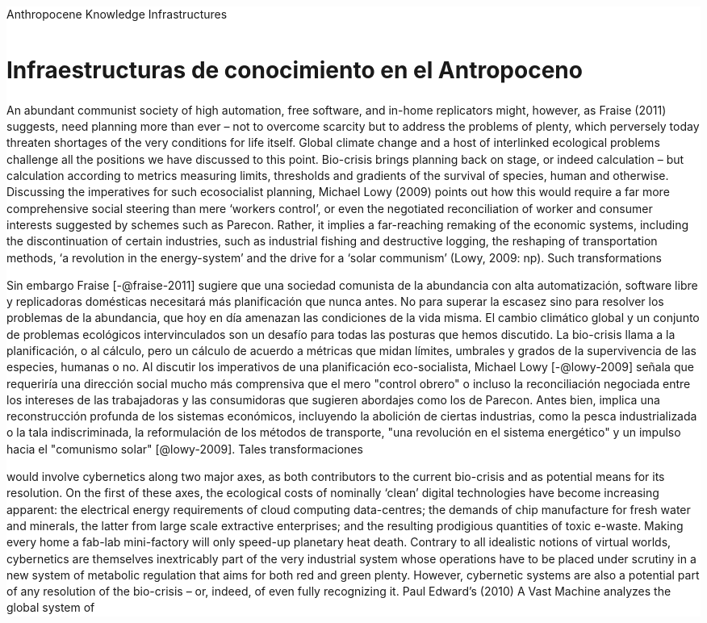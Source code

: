  
Anthropocene Knowledge Infrastructures

# Infraestructuras de conocimiento en el Antropoceno

An abundant communist society of
high automation, free software, and in-home replicators might, however,
as Fraise (2011) suggests, need planning more than ever – not to
overcome scarcity but to address the problems of plenty, which
perversely today threaten shortages of the very conditions for life
itself. Global climate change and a host of interlinked ecological
problems challenge all the positions we have discussed to this point.
Bio-crisis brings planning back on stage, or indeed calculation – but
calculation according to metrics measuring limits, thresholds and
gradients of the survival of species, human and otherwise. Discussing
the imperatives for such ecosocialist planning, Michael Lowy (2009)
points out how this would require a far more comprehensive social
steering than mere ‘workers control’, or even the negotiated
reconciliation of worker and consumer interests suggested by schemes
such as Parecon.  Rather, it implies a far-reaching remaking of the
economic systems, including the discontinuation of certain industries,
such as industrial fishing and destructive logging, the reshaping of
transportation methods, ‘a revolution in the energy-system’ and the
drive for a ‘solar communism’ (Lowy, 2009: np).  Such transformations

Sin embargo Fraise [-@fraise-2011] sugiere que una sociedad comunista
de la abundancia con alta automatización, software libre y replicadoras
domésticas necesitará más planificación que nunca antes.  No para
superar la escasez sino para resolver los problemas de la abundancia,
que hoy en día amenazan las condiciones de la vida misma.  El cambio
climático global y un conjunto de problemas ecológicos intervinculados
son un desafío para todas las posturas que hemos discutido.  La
bio-crisis llama a la planificación, o al cálculo, pero un cálculo de
acuerdo a métricas que midan límites, umbrales y grados de la
supervivencia de las especies, humanas o no.  Al discutir los
imperativos de una planificación eco-socialista, Michael Lowy
[-@lowy-2009] señala que requeriría una dirección social mucho más
comprensiva que el mero "control obrero" o incluso la reconciliación
negociada entre los intereses de las trabajadoras y las consumidoras que
sugieren abordajes como los de Parecon.  Antes bien, implica una
reconstrucción profunda de los sistemas económicos, incluyendo la
abolición de ciertas industrias, como la pesca industrializada o la tala
indiscriminada, la reformulación de los métodos de transporte, "una
revolución en el sistema energético" y un impulso hacia el "comunismo
solar" [@lowy-2009].  Tales transformaciones

would involve cybernetics along two major axes, as both contributors to
the current bio-crisis and as potential means for its resolution. On the
first of these axes, the ecological costs of nominally ‘clean’ digital
technologies have become increasing apparent: the electrical energy
requirements of cloud computing data-centres; the demands of chip
manufacture for fresh water and minerals, the latter from large scale
extractive enterprises; and the resulting prodigious quantities of toxic
e-waste. Making every home a fab-lab mini-factory will only speed-up
planetary heat death. Contrary to all idealistic notions of virtual
worlds, cybernetics are themselves inextricably part of the very
industrial system whose operations have to be placed under scrutiny in a
new system of metabolic regulation that aims for both red and green
plenty.  However, cybernetic systems are also a potential part of any
resolution of the bio-crisis – or, indeed, of even fully recognizing it.
Paul Edward’s (2010) A Vast Machine analyzes the global system of


[^ndt-nomenklatura]: Lista o clase de personas selectas que conformaban
[^ndt-crematístico]: Conocimientos y estudios referidos a la producción
[^ndf-Teletipo]: Red similar a la telefónica, utilizada para la
[^shift]: _Shift_ en el original, como en cambio de paradigma (Nota de
[^gosplan]: Comité Estatal de Planificación de la URSS (nota de la
[^council]: _Council_ significa consejo en inglés (nota de la
[^?]: No se entiende un carajo esto.
[^??]: no se como traducirlo, no seria desmercantilización